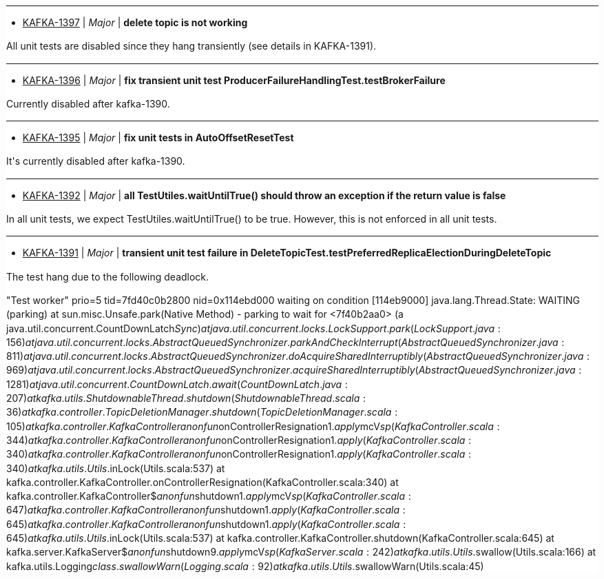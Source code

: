 
---

* [KAFKA-1397](https://issues.apache.org/jira/browse/KAFKA-1397) | *Major* | **delete topic is not working**

All unit tests are disabled since they hang transiently (see details in KAFKA-1391).


---

* [KAFKA-1396](https://issues.apache.org/jira/browse/KAFKA-1396) | *Major* | **fix transient unit test ProducerFailureHandlingTest.testBrokerFailure**

Currently disabled after kafka-1390.


---

* [KAFKA-1395](https://issues.apache.org/jira/browse/KAFKA-1395) | *Major* | **fix unit tests in AutoOffsetResetTest**

It's currently disabled after kafka-1390.


---

* [KAFKA-1392](https://issues.apache.org/jira/browse/KAFKA-1392) | *Major* | **all TestUtiles.waitUntilTrue() should throw an exception if the return value is false**

In all unit tests, we expect TestUtiles.waitUntilTrue() to be true. However, this is not enforced in all unit tests.


---

* [KAFKA-1391](https://issues.apache.org/jira/browse/KAFKA-1391) | *Major* | **transient unit test failure in DeleteTopicTest.testPreferredReplicaElectionDuringDeleteTopic**

The test hang due to the following deadlock.

"Test worker" prio=5 tid=7fd40c0b2800 nid=0x114ebd000 waiting on condition [114eb9000]
   java.lang.Thread.State: WAITING (parking)
        at sun.misc.Unsafe.park(Native Method)
        - parking to wait for  \<7f40b2aa0\> (a java.util.concurrent.CountDownLatch$Sync)
        at java.util.concurrent.locks.LockSupport.park(LockSupport.java:156)
        at java.util.concurrent.locks.AbstractQueuedSynchronizer.parkAndCheckInterrupt(AbstractQueuedSynchronizer.java:811)
        at java.util.concurrent.locks.AbstractQueuedSynchronizer.doAcquireSharedInterruptibly(AbstractQueuedSynchronizer.java:969)
        at java.util.concurrent.locks.AbstractQueuedSynchronizer.acquireSharedInterruptibly(AbstractQueuedSynchronizer.java:1281)
        at java.util.concurrent.CountDownLatch.await(CountDownLatch.java:207)
        at kafka.utils.ShutdownableThread.shutdown(ShutdownableThread.scala:36)
        at kafka.controller.TopicDeletionManager.shutdown(TopicDeletionManager.scala:105)
        at kafka.controller.KafkaController$$anonfun$onControllerResignation$1.apply$mcV$sp(KafkaController.scala:344)
        at kafka.controller.KafkaController$$anonfun$onControllerResignation$1.apply(KafkaController.scala:340)
        at kafka.controller.KafkaController$$anonfun$onControllerResignation$1.apply(KafkaController.scala:340)
        at kafka.utils.Utils$.inLock(Utils.scala:537)
        at kafka.controller.KafkaController.onControllerResignation(KafkaController.scala:340)
        at kafka.controller.KafkaController$$anonfun$shutdown$1.apply$mcV$sp(KafkaController.scala:647)
        at kafka.controller.KafkaController$$anonfun$shutdown$1.apply(KafkaController.scala:645)
        at kafka.controller.KafkaController$$anonfun$shutdown$1.apply(KafkaController.scala:645)
        at kafka.utils.Utils$.inLock(Utils.scala:537)
        at kafka.controller.KafkaController.shutdown(KafkaController.scala:645)
        at kafka.server.KafkaServer$$anonfun$shutdown$9.apply$mcV$sp(KafkaServer.scala:242)
        at kafka.utils.Utils$.swallow(Utils.scala:166)
        at kafka.utils.Logging$class.swallowWarn(Logging.scala:92)
        at kafka.utils.Utils$.swallowWarn(Utils.scala:45)